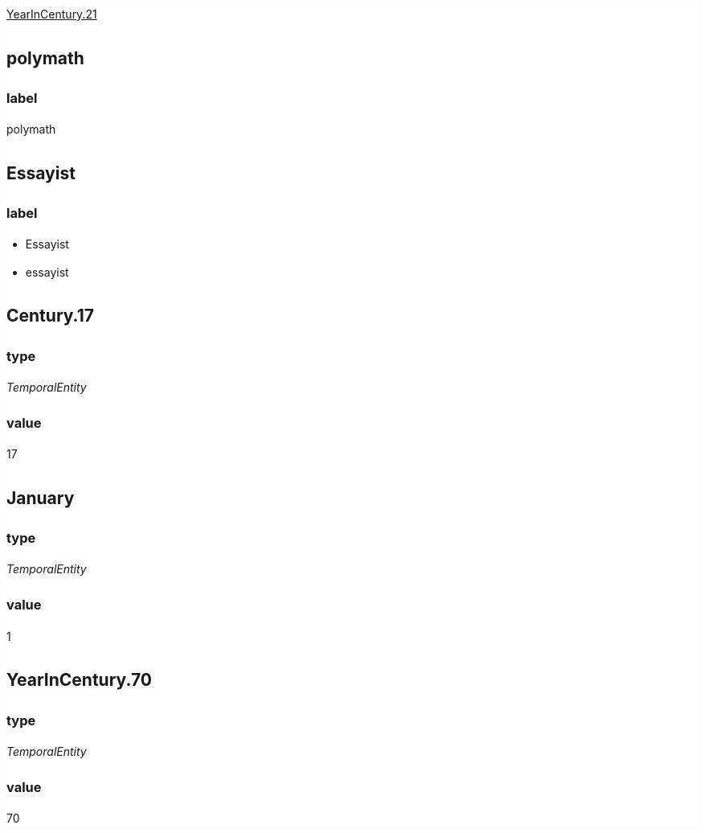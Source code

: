 
[YearInCentury.21](#YearInCentury.21)

## polymath

### label


polymath

## Essayist

### label

 - Essayist

 - essayist

## Century.17

### type


*TemporalEntity*

### value


17

## January

### type


*TemporalEntity*

### value


1

## YearInCentury.70

### type


*TemporalEntity*

### value


70
